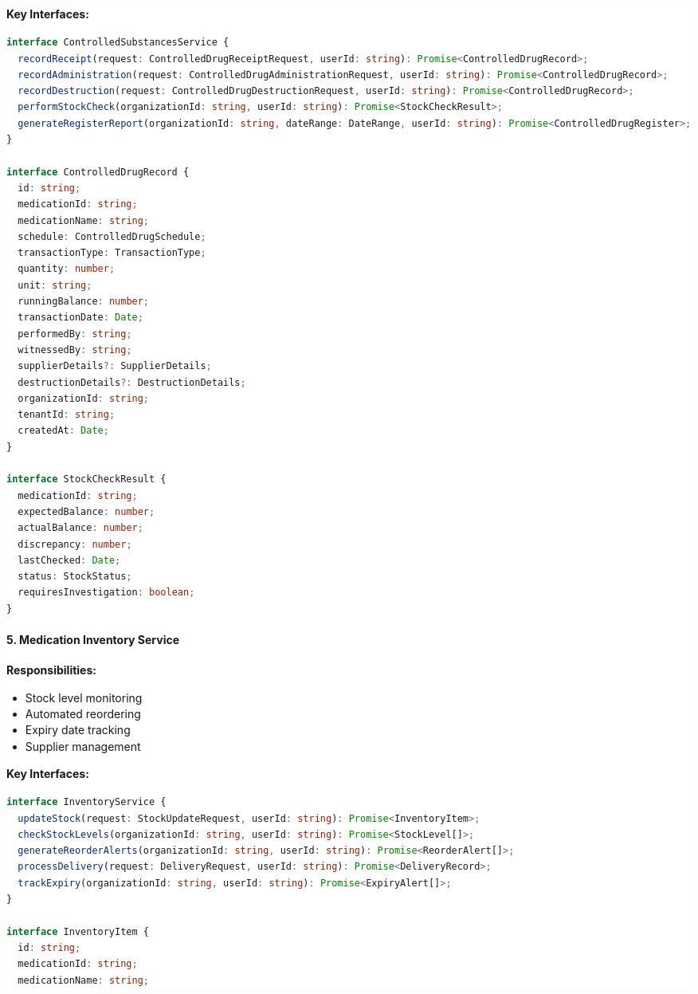 **Key Interfaces:**
```typescript
interface ControlledSubstancesService {
  recordReceipt(request: ControlledDrugReceiptRequest, userId: string): Promise<ControlledDrugRecord>;
  recordAdministration(request: ControlledDrugAdministrationRequest, userId: string): Promise<ControlledDrugRecord>;
  recordDestruction(request: ControlledDrugDestructionRequest, userId: string): Promise<ControlledDrugRecord>;
  performStockCheck(organizationId: string, userId: string): Promise<StockCheckResult>;
  generateRegisterReport(organizationId: string, dateRange: DateRange, userId: string): Promise<ControlledDrugRegister>;
}

interface ControlledDrugRecord {
  id: string;
  medicationId: string;
  medicationName: string;
  schedule: ControlledDrugSchedule;
  transactionType: TransactionType;
  quantity: number;
  unit: string;
  runningBalance: number;
  transactionDate: Date;
  performedBy: string;
  witnessedBy: string;
  supplierDetails?: SupplierDetails;
  destructionDetails?: DestructionDetails;
  organizationId: string;
  tenantId: string;
  createdAt: Date;
}

interface StockCheckResult {
  medicationId: string;
  expectedBalance: number;
  actualBalance: number;
  discrepancy: number;
  lastChecked: Date;
  status: StockStatus;
  requiresInvestigation: boolean;
}
```

#### 5. Medication Inventory Service
**Responsibilities:**
- Stock level monitoring
- Automated reordering
- Expiry date tracking
- Supplier management

**Key Interfaces:**
```typescript
interface InventoryService {
  updateStock(request: StockUpdateRequest, userId: string): Promise<InventoryItem>;
  checkStockLevels(organizationId: string, userId: string): Promise<StockLevel[]>;
  generateReorderAlerts(organizationId: string, userId: string): Promise<ReorderAlert[]>;
  processDelivery(request: DeliveryRequest, userId: string): Promise<DeliveryRecord>;
  trackExpiry(organizationId: string, userId: string): Promise<ExpiryAlert[]>;
}

interface InventoryItem {
  id: string;
  medicationId: string;
  medicationName: string;
```